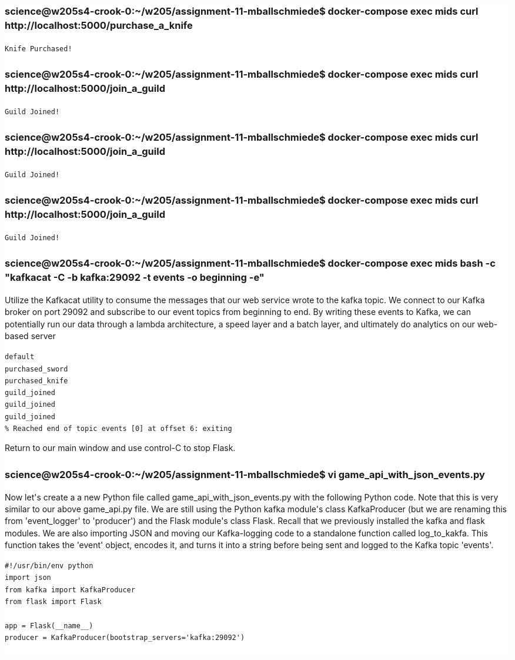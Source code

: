 ### science@w205s4-crook-0:~/w205/assignment-11-mballschmiede$ docker-compose exec mids curl http://localhost:5000/purchase_a_knife
```
Knife Purchased!
```
### science@w205s4-crook-0:~/w205/assignment-11-mballschmiede$ docker-compose exec mids curl http://localhost:5000/join_a_guild
```
Guild Joined!
```
### science@w205s4-crook-0:~/w205/assignment-11-mballschmiede$ docker-compose exec mids curl http://localhost:5000/join_a_guild
```
Guild Joined!
```
### science@w205s4-crook-0:~/w205/assignment-11-mballschmiede$ docker-compose exec mids curl http://localhost:5000/join_a_guild
```
Guild Joined!
```

### science@w205s4-crook-0:~/w205/assignment-11-mballschmiede$ docker-compose exec mids bash -c "kafkacat -C -b kafka:29092 -t events -o beginning -e"
Utilize the Kafkacat utility to consume the messages that our web service wrote to the kafka topic. We connect to our Kafka broker on port 29092 and subscribe to our event topics from beginning to end. By writing these events to Kafka, we can potentially run our data through a lambda architecture, a speed layer and a batch layer, and ultimately do analytics on our web-based server
```
default
purchased_sword
purchased_knife
guild_joined
guild_joined
guild_joined
% Reached end of topic events [0] at offset 6: exiting
```

Return to our main window and use control-C to stop Flask.

### science@w205s4-crook-0:~/w205/assignment-11-mballschmiede$ vi game_api_with_json_events.py
Now let's create a a new Python file called game_api_with_json_events.py with the following Python code. Note that this is very similar to our above game_api.py file. We are still using the Python kafka module's class KafkaProducer (but we are renaming this from 'event_logger' to 'producer') and the Flask module's class Flask. Recall that we previously installed the kafka and flask modules. We are also importing JSON and moving our Kafka-logging code to a standalone function called log_to_kakfa. This function takes the 'event' object, encodes it, and turns it into a string before being sent and logged to the Kafka topic 'events'.
```
#!/usr/bin/env python
import json
from kafka import KafkaProducer
from flask import Flask

app = Flask(__name__)
producer = KafkaProducer(bootstrap_servers='kafka:29092')


```